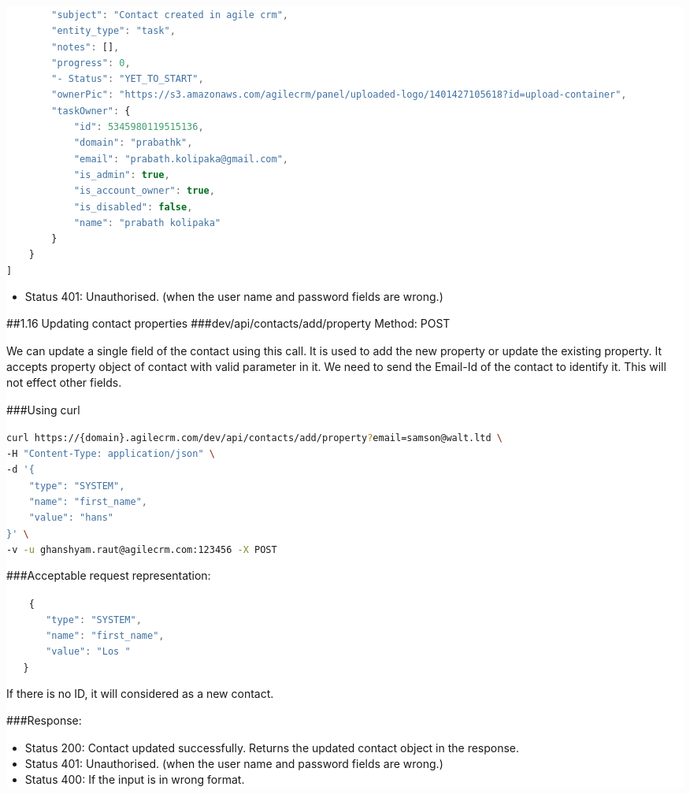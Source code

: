 ```javascript
        "subject": "Contact created in agile crm",
        "entity_type": "task",
        "notes": [],
        "progress": 0,
        "- Status": "YET_TO_START",
        "ownerPic": "https://s3.amazonaws.com/agilecrm/panel/uploaded-logo/1401427105618?id=upload-container",
        "taskOwner": {
            "id": 5345980119515136,
            "domain": "prabathk",
            "email": "prabath.kolipaka@gmail.com",
            "is_admin": true,
            "is_account_owner": true,
            "is_disabled": false,
            "name": "prabath kolipaka"
        }
    }
]
```
- Status 401: Unauthorised. (when the user name and password fields are wrong.)

##1.16 Updating contact properties
###dev/api/contacts/add/property
Method: POST 


We can update a single field of the contact using this call. It is used to add the new property or update the existing property. It accepts property object of contact with valid parameter in it. We need to send the Email-Id of the contact to identify it. This will not effect other fields. 

###Using curl
```sh
curl https://{domain}.agilecrm.com/dev/api/contacts/add/property?email=samson@walt.ltd \
-H "Content-Type: application/json" \
-d '{
    "type": "SYSTEM",
    "name": "first_name",
    "value": "hans"
}' \
-v -u ghanshyam.raut@agilecrm.com:123456 -X POST
```

###Acceptable request representation:
```javascript   
	{
	   "type": "SYSTEM",
	   "name": "first_name",
	   "value": "Los "
   }
```

If there is no ID, it will considered as a new contact.

###Response:
- Status 200: Contact updated successfully. Returns the updated contact object in the response.
- Status 401: Unauthorised. (when the user name and password fields are wrong.)
- Status 400: If the input is in wrong format.
